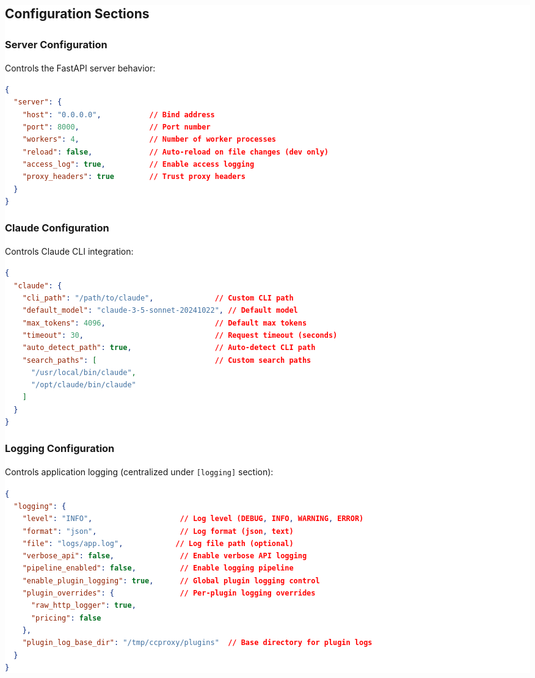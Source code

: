 ## Configuration Sections

### Server Configuration

Controls the FastAPI server behavior:

```json
{
  "server": {
    "host": "0.0.0.0",           // Bind address
    "port": 8000,                // Port number
    "workers": 4,                // Number of worker processes
    "reload": false,             // Auto-reload on file changes (dev only)
    "access_log": true,          // Enable access logging
    "proxy_headers": true        // Trust proxy headers
  }
}
```


### Claude Configuration

Controls Claude CLI integration:

```json
{
  "claude": {
    "cli_path": "/path/to/claude",              // Custom CLI path
    "default_model": "claude-3-5-sonnet-20241022", // Default model
    "max_tokens": 4096,                         // Default max tokens
    "timeout": 30,                              // Request timeout (seconds)
    "auto_detect_path": true,                   // Auto-detect CLI path
    "search_paths": [                           // Custom search paths
      "/usr/local/bin/claude",
      "/opt/claude/bin/claude"
    ]
  }
}
```

### Logging Configuration

Controls application logging (centralized under `[logging]` section):

```json
{
  "logging": {
    "level": "INFO",                    // Log level (DEBUG, INFO, WARNING, ERROR)
    "format": "json",                   // Log format (json, text)
    "file": "logs/app.log",            // Log file path (optional)
    "verbose_api": false,               // Enable verbose API logging
    "pipeline_enabled": false,          // Enable logging pipeline
    "enable_plugin_logging": true,      // Global plugin logging control
    "plugin_overrides": {               // Per-plugin logging overrides
      "raw_http_logger": true,
      "pricing": false
    },
    "plugin_log_base_dir": "/tmp/ccproxy/plugins"  // Base directory for plugin logs
  }
}
```

